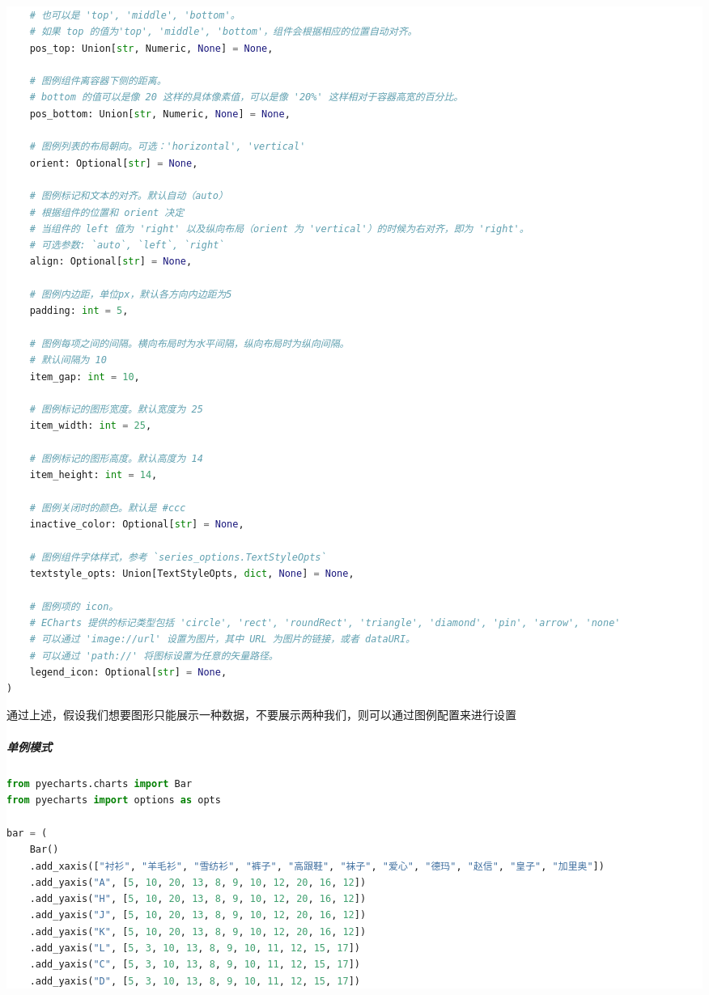 ````python
    # 也可以是 'top', 'middle', 'bottom'。
    # 如果 top 的值为'top', 'middle', 'bottom'，组件会根据相应的位置自动对齐。
    pos_top: Union[str, Numeric, None] = None,

    # 图例组件离容器下侧的距离。
    # bottom 的值可以是像 20 这样的具体像素值，可以是像 '20%' 这样相对于容器高宽的百分比。
    pos_bottom: Union[str, Numeric, None] = None,

    # 图例列表的布局朝向。可选：'horizontal', 'vertical'
    orient: Optional[str] = None,

    # 图例标记和文本的对齐。默认自动（auto）
    # 根据组件的位置和 orient 决定
    # 当组件的 left 值为 'right' 以及纵向布局（orient 为 'vertical'）的时候为右对齐，即为 'right'。
    # 可选参数: `auto`, `left`, `right`
    align: Optional[str] = None,

    # 图例内边距，单位px，默认各方向内边距为5
    padding: int = 5,

    # 图例每项之间的间隔。横向布局时为水平间隔，纵向布局时为纵向间隔。
    # 默认间隔为 10
    item_gap: int = 10,

    # 图例标记的图形宽度。默认宽度为 25
    item_width: int = 25,

    # 图例标记的图形高度。默认高度为 14
    item_height: int = 14,

    # 图例关闭时的颜色。默认是 #ccc
    inactive_color: Optional[str] = None,

    # 图例组件字体样式，参考 `series_options.TextStyleOpts`
    textstyle_opts: Union[TextStyleOpts, dict, None] = None,

    # 图例项的 icon。
    # ECharts 提供的标记类型包括 'circle', 'rect', 'roundRect', 'triangle', 'diamond', 'pin', 'arrow', 'none'
    # 可以通过 'image://url' 设置为图片，其中 URL 为图片的链接，或者 dataURI。
    # 可以通过 'path://' 将图标设置为任意的矢量路径。
    legend_icon: Optional[str] = None,
)
````



通过上述，假设我们想要图形只能展示一种数据，不要展示两种我们，则可以通过图例配置来进行设置

##### 单例模式

```python
from pyecharts.charts import Bar
from pyecharts import options as opts

bar = (
    Bar()
    .add_xaxis(["衬衫", "羊毛衫", "雪纺衫", "裤子", "高跟鞋", "袜子", "爱心", "德玛", "赵信", "皇子", "加里奥"])
    .add_yaxis("A", [5, 10, 20, 13, 8, 9, 10, 12, 20, 16, 12])
    .add_yaxis("H", [5, 10, 20, 13, 8, 9, 10, 12, 20, 16, 12])
    .add_yaxis("J", [5, 10, 20, 13, 8, 9, 10, 12, 20, 16, 12])
    .add_yaxis("K", [5, 10, 20, 13, 8, 9, 10, 12, 20, 16, 12])
    .add_yaxis("L", [5, 3, 10, 13, 8, 9, 10, 11, 12, 15, 17])
    .add_yaxis("C", [5, 3, 10, 13, 8, 9, 10, 11, 12, 15, 17])
    .add_yaxis("D", [5, 3, 10, 13, 8, 9, 10, 11, 12, 15, 17])
```